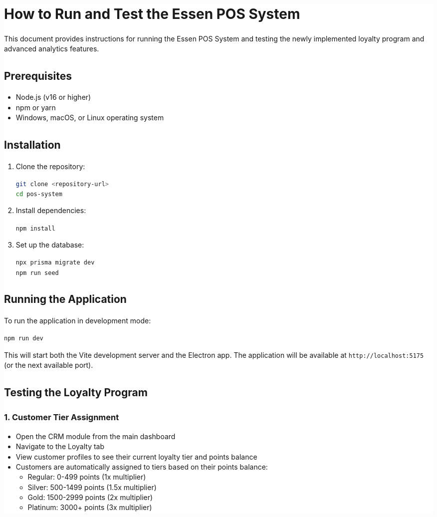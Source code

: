# How to Run and Test the Essen POS System

This document provides instructions for running the Essen POS System and testing the newly implemented loyalty program and advanced analytics features.

## Prerequisites

- Node.js (v16 or higher)
- npm or yarn
- Windows, macOS, or Linux operating system

## Installation

1. Clone the repository:
   ```bash
   git clone <repository-url>
   cd pos-system
   ```

2. Install dependencies:
   ```bash
   npm install
   ```

3. Set up the database:
   ```bash
   npx prisma migrate dev
   npm run seed
   ```

## Running the Application

To run the application in development mode:
```bash
npm run dev
```

This will start both the Vite development server and the Electron app. The application will be available at `http://localhost:5175` (or the next available port).

## Testing the Loyalty Program

### 1. Customer Tier Assignment
- Open the CRM module from the main dashboard
- Navigate to the Loyalty tab
- View customer profiles to see their current loyalty tier and points balance
- Customers are automatically assigned to tiers based on their points balance:
  - Regular: 0-499 points (1x multiplier)
  - Silver: 500-1499 points (1.5x multiplier)
  - Gold: 1500-2999 points (2x multiplier)
  - Platinum: 3000+ points (3x multiplier)
